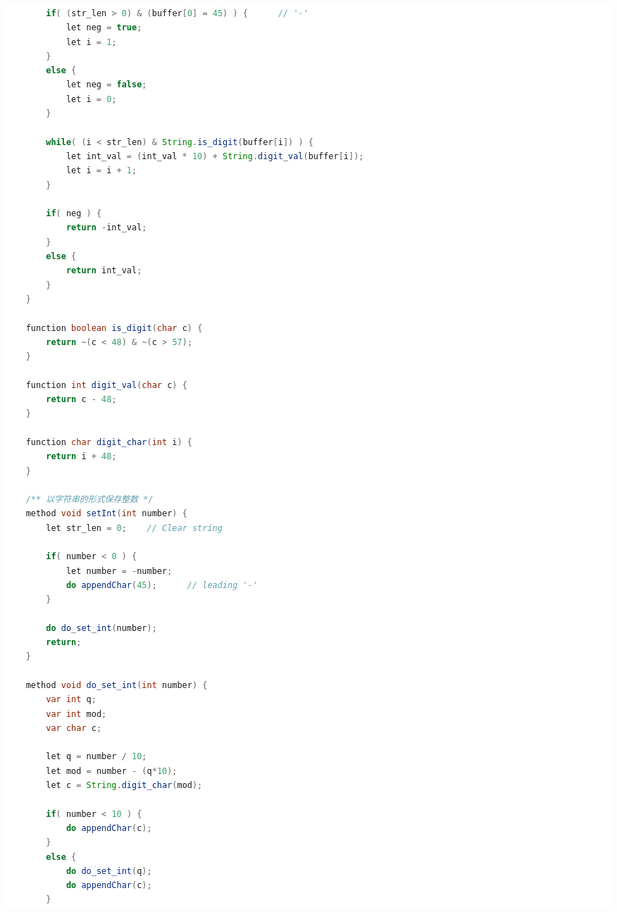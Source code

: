 ```java
        if( (str_len > 0) & (buffer[0] = 45) ) {      // '-'
            let neg = true;
            let i = 1;
        }
        else {
            let neg = false;
            let i = 0;
        }
        
        while( (i < str_len) & String.is_digit(buffer[i]) ) {
            let int_val = (int_val * 10) + String.digit_val(buffer[i]);
            let i = i + 1;
        }
        
        if( neg ) {
            return -int_val;
        }
        else {
            return int_val;
        }
    }
    
    function boolean is_digit(char c) {
        return ~(c < 48) & ~(c > 57);
    }
    
    function int digit_val(char c) {
        return c - 48;
    }
    
    function char digit_char(int i) {
        return i + 48;
    }

    /** 以字符串的形式保存整数 */
    method void setInt(int number) {
        let str_len = 0;    // Clear string
        
        if( number < 0 ) {
            let number = -number;
            do appendChar(45);      // leading '-'
        }
        
        do do_set_int(number);
        return;
    }

    method void do_set_int(int number) {
        var int q;
        var int mod;
        var char c;
        
        let q = number / 10;
        let mod = number - (q*10);
        let c = String.digit_char(mod);
        
        if( number < 10 ) {
            do appendChar(c);
        }
        else {
            do do_set_int(q);
            do appendChar(c);
        }
```